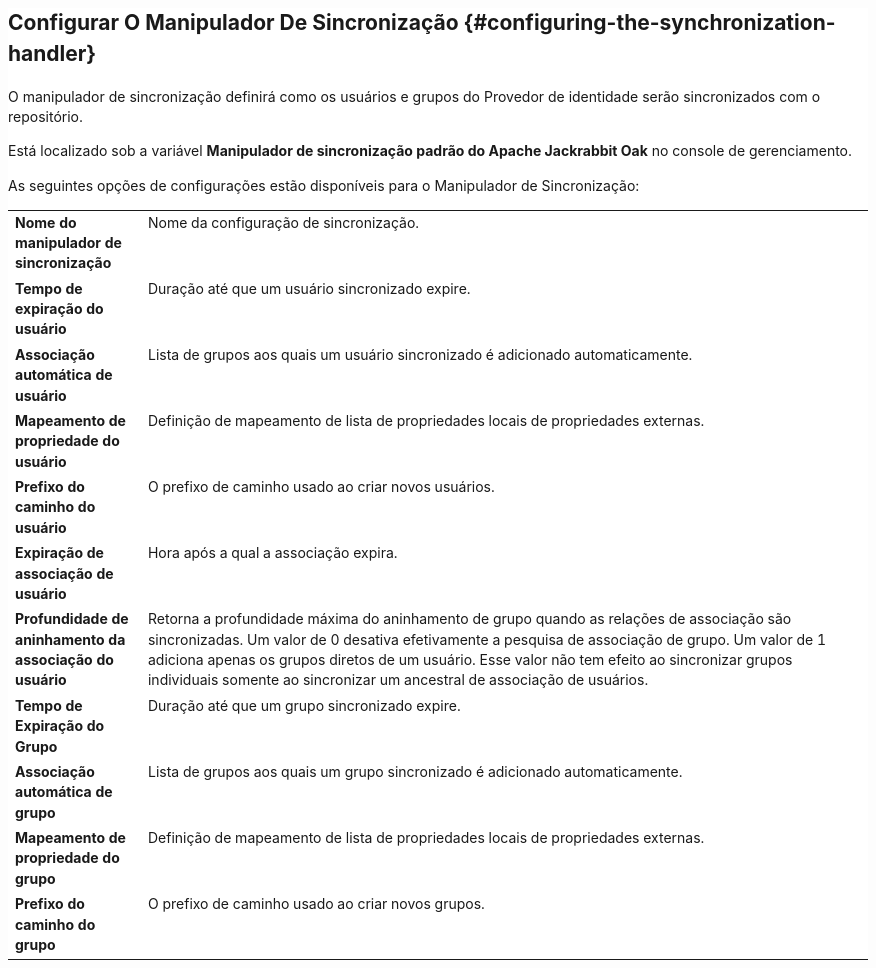 ## Configurar O Manipulador De Sincronização {#configuring-the-synchronization-handler}

O manipulador de sincronização definirá como os usuários e grupos do Provedor de identidade serão sincronizados com o repositório.

Está localizado sob a variável **Manipulador de sincronização padrão do Apache Jackrabbit Oak** no console de gerenciamento.

As seguintes opções de configurações estão disponíveis para o Manipulador de Sincronização:

<table>
 <tbody>
  <tr>
   <td><strong>Nome do manipulador de sincronização</strong></td>
   <td>Nome da configuração de sincronização.</td>
  </tr>
  <tr>
   <td><strong>Tempo de expiração do usuário</strong></td>
   <td>Duração até que um usuário sincronizado expire.</td>
  </tr>
  <tr>
   <td><strong>Associação automática de usuário</strong></td>
   <td>Lista de grupos aos quais um usuário sincronizado é adicionado automaticamente.</td>
  </tr>
  <tr>
   <td><strong>Mapeamento de propriedade do usuário</strong></td>
   <td>Definição de mapeamento de lista de propriedades locais de propriedades externas.</td>
  </tr>
  <tr>
   <td><strong>Prefixo do caminho do usuário</strong></td>
   <td>O prefixo de caminho usado ao criar novos usuários.</td>
  </tr>
  <tr>
   <td><strong>Expiração de associação de usuário</strong></td>
   <td>Hora após a qual a associação expira.<br /> </td>
  </tr>
  <tr>
   <td><strong>Profundidade de aninhamento da associação do usuário</strong></td>
   <td>Retorna a profundidade máxima do aninhamento de grupo quando as relações de associação são sincronizadas. Um valor de 0 desativa efetivamente a pesquisa de associação de grupo. Um valor de 1 adiciona apenas os grupos diretos de um usuário. Esse valor não tem efeito ao sincronizar grupos individuais somente ao sincronizar um ancestral de associação de usuários.</td>
  </tr>
  <tr>
   <td><strong>Tempo de Expiração do Grupo</strong></td>
   <td>Duração até que um grupo sincronizado expire.</td>
  </tr>
  <tr>
   <td><strong>Associação automática de grupo</strong></td>
   <td>Lista de grupos aos quais um grupo sincronizado é adicionado automaticamente.</td>
  </tr>
  <tr>
   <td><strong>Mapeamento de propriedade do grupo</strong></td>
   <td>Definição de mapeamento de lista de propriedades locais de propriedades externas.</td>
  </tr>
  <tr>
   <td><strong>Prefixo do caminho do grupo</strong></td>
   <td>O prefixo de caminho usado ao criar novos grupos.</td>
  </tr>
 </tbody>
</table>
